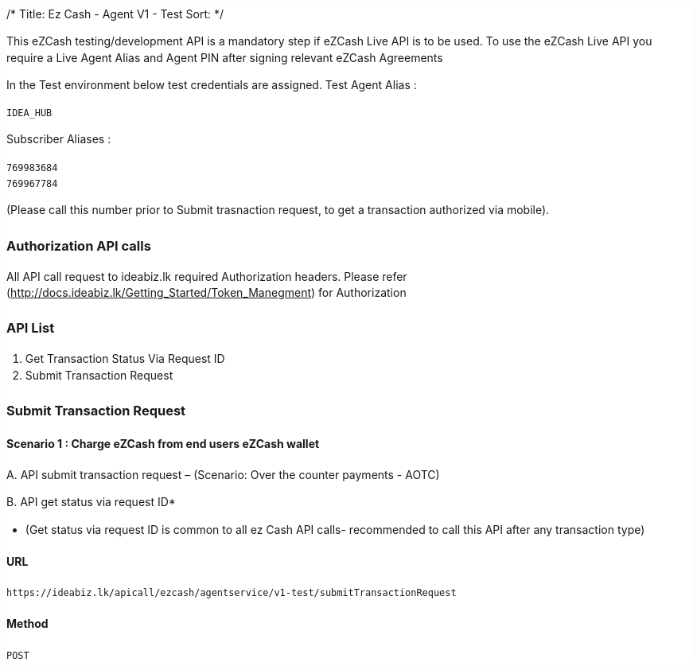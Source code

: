 /*
Title: Ez Cash - Agent V1 - Test
Sort: 
*/

This eZCash testing/development API is a mandatory step if eZCash Live API is to be used. 
To use the eZCash Live API you require a Live Agent Alias and Agent PIN after signing relevant eZCash Agreements
&nbsp;


In the Test environment below test credentials are assigned. 
Test Agent Alias : 
```
IDEA_HUB 
```

Subscriber Aliases : 
```
769983684
769967784 
```

(Please call this number prior to Submit trasnaction request, to get a transaction authorized via mobile). 

### Authorization API calls
All API call request to ideabiz.lk required Authorization headers. Please refer (http://docs.ideabiz.lk/Getting_Started/Token_Manegment) for Authorization


### API List

1.  Get Transaction Status Via Request ID
2. 	Submit Transaction Request



### Submit Transaction Request

#### Scenario 1 : Charge eZCash from end users eZCash wallet 

A. API submit transaction request – (Scenario: Over the counter payments - AOTC)

B. API get status via request ID*

* (Get status via request ID is common to all ez Cash API calls- recommended to call this API after any transaction type)




#### URL  
```
https://ideabiz.lk/apicall/ezcash/agentservice/v1-test/submitTransactionRequest 
``` 

#### Method 
```
POST     
```
